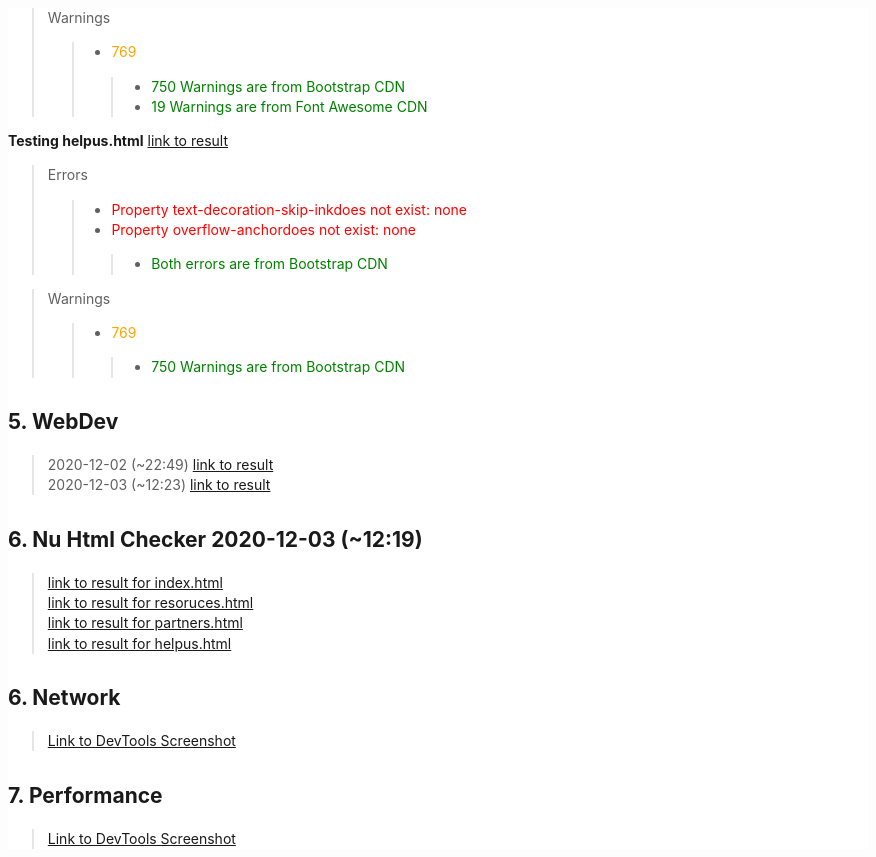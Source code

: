 > Warnings <br>
> > - <span style="color:orange;">769</span>
> > > - <span style="color:green;">750 Warnings are from Bootstrap CDN</span>
> > > - <span style="color:green;">19 Warnings are from Font Awesome CDN</span>

<strong>Testing helpus.html</strong> [link to result](https://jigsaw.w3.org/css-validator/validator?uri=https%3A%2F%2Fdaffie95.github.io%2FMS1-h20crisis%2Fhelpus.html&profile=css3svg&usermedium=all&warning=1&vextwarning=&lang=sv)

> Errors <br>
> > - <span style="color:red;">Property text-decoration-skip-inkdoes not exist: none</span> 
> > - <span style="color:red;">Property overflow-anchordoes not exist: none</span>
> > > - <span style="color:green;">Both errors are from Bootstrap CDN</span>

> Warnings <br>
> > - <span style="color:orange;">769</span>
> > > - <span style="color:green;">750 Warnings are from Bootstrap CDN</span>


## 5. WebDev  
> 2020-12-02 (~22:49) [link to result](https://lighthouse-dot-webdotdevsite.appspot.com//lh/html?url=https%3A%2F%2Fdaffie95.github.io%2FMS1-h20crisis%2F)<br>
> 2020-12-03 (~12:23) [link to result](https://lighthouse-dot-webdotdevsite.appspot.com//lh/html?url=https%3A%2F%2Fdaffie95.github.io%2FMS1-h20crisis%2Findex.html)

## 6. Nu Html Checker 2020-12-03 (~12:19)
> [link to result for index.html](https://validator.w3.org/nu/?doc=https%3A%2F%2Fdaffie95.github.io%2FMS1-h20crisis%2F)<br>
> [link to result for resoruces.html](https://validator.w3.org/nu/?doc=https%3A%2F%2Fdaffie95.github.io%2FMS1-h20crisis%2Fresources.html)<br>
> [link to result for partners.html](https://validator.w3.org/nu/?doc=https%3A%2F%2Fdaffie95.github.io%2FMS1-h20crisis%2Fpartners.html)<br>
> [link to result for helpus.html](https://validator.w3.org/nu/?doc=https%3A%2F%2Fdaffie95.github.io%2FMS1-h20crisis%2Fhelpus.html)<br>

## 6. Network 
> [Link to DevTools Screenshot](https://gyazo.com/22e5b43c296c6a9c3553d89ec636f1dd)

## 7. Performance
> [Link to DevTools Screenshot](https://gyazo.com/7154b85736aca67242df3d7bdc98e126)